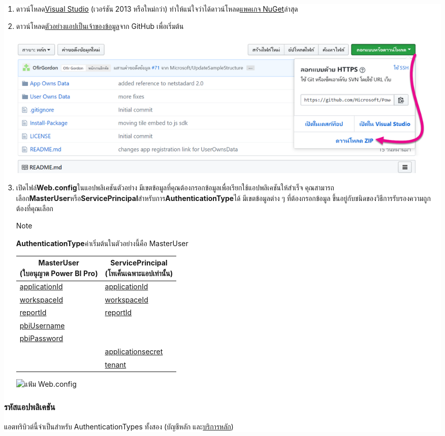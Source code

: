 1. ดาวน์โหลด[Visual Studio](https://www.visualstudio.com/) (เวอร์ชัน 2013 หรือใหม่กว่า) ทำให้แน่ใจว่าได้ดาวน์โหลด[แพคเกจ NuGet](https://www.nuget.org/profiles/powerbi)ล่าสุด

2. ดาวน์โหลด[ตัวอย่างแอปเป็นเจ้าของข้อมูล](https://github.com/Microsoft/PowerBI-Developer-Samples)จาก GitHub เพื่อเริ่มต้น

    ![ตัวอย่างแอปพลิเคชัน แอปเป็นเจ้าของข้อมูล](media/embed-sample-for-customers/embed-sample-for-customers-026.png)

3. เปิดไฟล์**Web.config**ในแอปพลิเคชันตัวอย่าง มีเขตข้อมูลที่คุณต้องกรอกข้อมูลเพื่อเรียกใช้แอปพลิเคชันให้สำเร็จ คุณสามารถเลือก**MasterUser**หรือ**ServicePrincipal**สำหรับการ**AuthenticationType**ได้ มีเขตข้อมูลต่าง ๆ ที่ต้องกรอกข้อมูล ขึ้นอยู่กับชนิดของวิธีการรับรองความถูกต้องที่คุณเลือก

    > [!Note]
    > **AuthenticationType**ค่าเริ่มต้นในตัวอย่างนี้คือ MasterUser

    <center>

    | **MasterUser** <br> (ใบอนุญาต Power BI Pro) | **ServicePrincipal** <br> (โทเค็นเฉพาะแอปเท่านั้น)|
    |---------------|-------------------|
    | [applicationId](#application-id) | [applicationId](#application-id) |
    | [workspaceId](#workspace-id) | [workspaceId](#workspace-id) |
    | [reportId](#report-id) | [reportId](#report-id) |
    | [pbiUsername](#power-bi-username-and-password) |  |
    | [pbiPassword](#power-bi-username-and-password) |  |
    |  | [applicationsecret](#application-secret) |
    |  | [tenant](#tenant) |

   </center>

    ![แฟ้ม Web.config](media/embed-sample-for-customers/embed-sample-for-customers-030.png)

### <a name="application-id"></a>รหัสแอปพลิเคชัน

แอตทริบิวต์นี้จำเป็นสำหรับ AuthenticationTypes ทั้งสอง (บัญชีหลัก และ[บริการหลัก](embed-service-principal.md))
